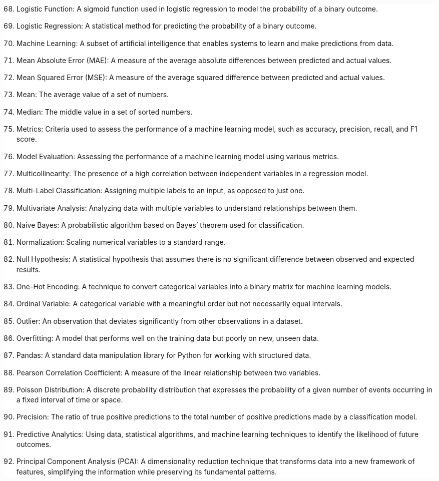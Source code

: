 68. Logistic Function: A sigmoid function used in logistic regression to model the probability of a binary outcome.

69. Logistic Regression: A statistical method for predicting the probability of a binary outcome.

70. Machine Learning: A subset of artificial intelligence that enables systems to learn and make predictions from data.

71. Mean Absolute Error (MAE): A measure of the average absolute differences between predicted and actual values.

72. Mean Squared Error (MSE): A measure of the average squared difference between predicted and actual values.

73. Mean: The average value of a set of numbers.

74. Median: The middle value in a set of sorted numbers.

75. Metrics: Criteria used to assess the performance of a machine learning model, such as accuracy, precision, recall, and F1 score.

76. Model Evaluation: Assessing the performance of a machine learning model using various metrics.

77. Multicollinearity: The presence of a high correlation between independent variables in a regression model.

78. Multi-Label Classification: Assigning multiple labels to an input, as opposed to just one.

79. Multivariate Analysis: Analyzing data with multiple variables to understand relationships between them.

80. Naive Bayes: A probabilistic algorithm based on Bayes’ theorem used for classification.

81. Normalization: Scaling numerical variables to a standard range.

82. Null Hypothesis: A statistical hypothesis that assumes there is no significant difference between observed and expected results.

83. One-Hot Encoding: A technique to convert categorical variables into a binary matrix for machine learning models.

84. Ordinal Variable: A categorical variable with a meaningful order but not necessarily equal intervals.

85. Outlier: An observation that deviates significantly from other observations in a dataset.

86. Overfitting: A model that performs well on the training data but poorly on new, unseen data.

87. Pandas: A standard data manipulation library for Python for working with structured data.

88. Pearson Correlation Coefficient: A measure of the linear relationship between two variables.

89. Poisson Distribution: A discrete probability distribution that expresses the probability of a given number of events occurring in a fixed interval of time or space.

90. Precision: The ratio of true positive predictions to the total number of positive predictions made by a classification model.

91. Predictive Analytics: Using data, statistical algorithms, and machine learning techniques to identify the likelihood of future outcomes.

92. Principal Component Analysis (PCA): A dimensionality reduction technique that transforms data into a new framework of features, simplifying the information while preserving its fundamental patterns.
